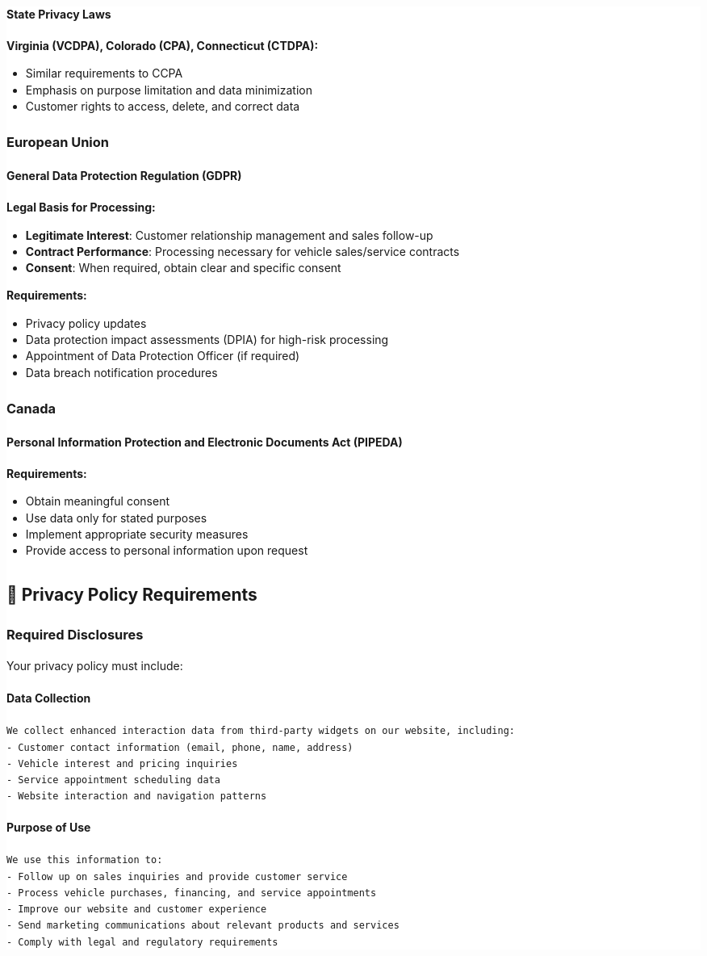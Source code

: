#### State Privacy Laws

**Virginia (VCDPA), Colorado (CPA), Connecticut (CTDPA):**
- Similar requirements to CCPA
- Emphasis on purpose limitation and data minimization
- Customer rights to access, delete, and correct data

### European Union

#### General Data Protection Regulation (GDPR)

**Legal Basis for Processing:**
- **Legitimate Interest**: Customer relationship management and sales follow-up
- **Contract Performance**: Processing necessary for vehicle sales/service contracts
- **Consent**: When required, obtain clear and specific consent

**Requirements:**
- Privacy policy updates
- Data protection impact assessments (DPIA) for high-risk processing
- Appointment of Data Protection Officer (if required)
- Data breach notification procedures

### Canada

#### Personal Information Protection and Electronic Documents Act (PIPEDA)

**Requirements:**
- Obtain meaningful consent
- Use data only for stated purposes
- Implement appropriate security measures
- Provide access to personal information upon request

## 📄 Privacy Policy Requirements

### Required Disclosures

Your privacy policy must include:

#### Data Collection

```
We collect enhanced interaction data from third-party widgets on our website, including:
- Customer contact information (email, phone, name, address)
- Vehicle interest and pricing inquiries
- Service appointment scheduling data
- Website interaction and navigation patterns
```

#### Purpose of Use

```
We use this information to:
- Follow up on sales inquiries and provide customer service
- Process vehicle purchases, financing, and service appointments
- Improve our website and customer experience
- Send marketing communications about relevant products and services
- Comply with legal and regulatory requirements
```
